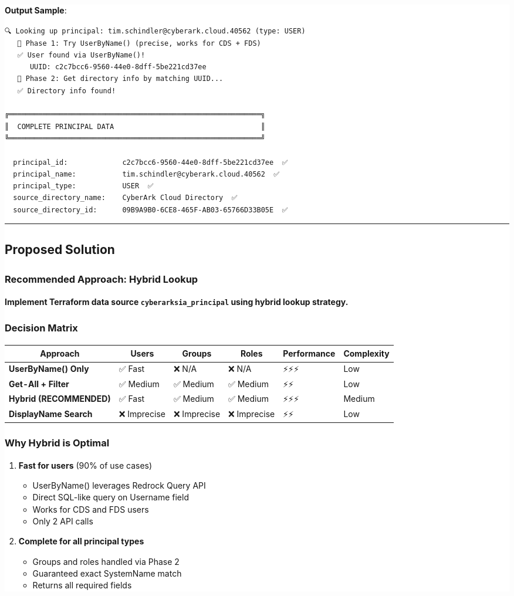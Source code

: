 **Output Sample**:
```
🔍 Looking up principal: tim.schindler@cyberark.cloud.40562 (type: USER)
   📍 Phase 1: Try UserByName() (precise, works for CDS + FDS)
   ✅ User found via UserByName()!
      UUID: c2c7bcc6-9560-44e0-8dff-5be221cd37ee
   📍 Phase 2: Get directory info by matching UUID...
   ✅ Directory info found!

╔════════════════════════════════════════════════════════════╗
║  COMPLETE PRINCIPAL DATA                                   ║
╚════════════════════════════════════════════════════════════╝

  principal_id:             c2c7bcc6-9560-44e0-8dff-5be221cd37ee  ✅
  principal_name:           tim.schindler@cyberark.cloud.40562  ✅
  principal_type:           USER  ✅
  source_directory_name:    CyberArk Cloud Directory  ✅
  source_directory_id:      09B9A9B0-6CE8-465F-AB03-65766D33B05E  ✅
```

---

## Proposed Solution

### Recommended Approach: Hybrid Lookup

**Implement Terraform data source `cyberarksia_principal` using hybrid lookup strategy.**

### Decision Matrix

| Approach | Users | Groups | Roles | Performance | Complexity |
|----------|-------|--------|-------|-------------|------------|
| **UserByName() Only** | ✅ Fast | ❌ N/A | ❌ N/A | ⚡⚡⚡ | Low |
| **Get-All + Filter** | ✅ Medium | ✅ Medium | ✅ Medium | ⚡⚡ | Low |
| **Hybrid (RECOMMENDED)** | ✅ Fast | ✅ Medium | ✅ Medium | ⚡⚡⚡ | Medium |
| **DisplayName Search** | ❌ Imprecise | ❌ Imprecise | ❌ Imprecise | ⚡⚡ | Low |

### Why Hybrid is Optimal

1. **Fast for users** (90% of use cases)
   - UserByName() leverages Redrock Query API
   - Direct SQL-like query on Username field
   - Works for CDS and FDS users
   - Only 2 API calls

2. **Complete for all principal types**
   - Groups and roles handled via Phase 2
   - Guaranteed exact SystemName match
   - Returns all required fields
